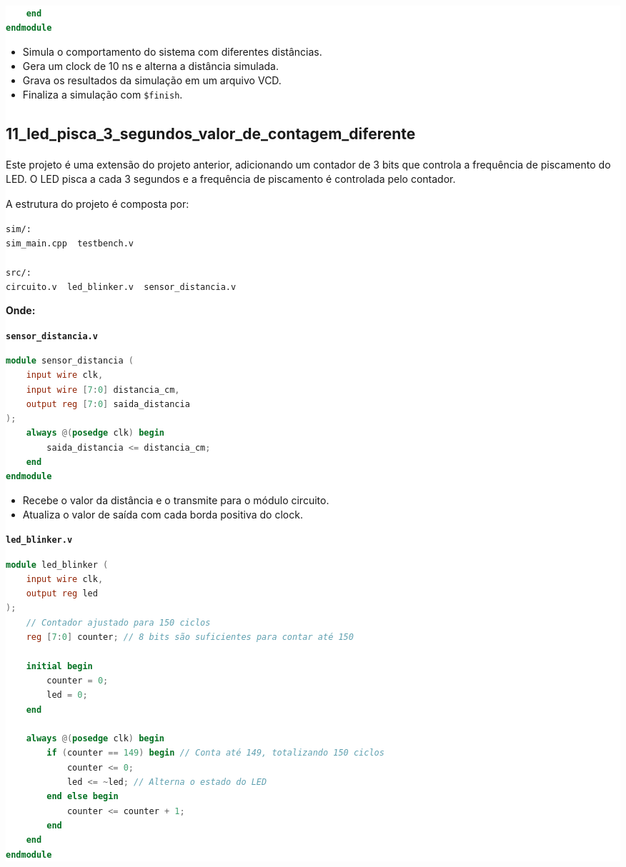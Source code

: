 ```verilog
    end
endmodule
```

- Simula o comportamento do sistema com diferentes distâncias.
- Gera um clock de 10 ns e alterna a distância simulada.
- Grava os resultados da simulação em um arquivo VCD.
- Finaliza a simulação com `$finish`.

## 11_led_pisca_3_segundos_valor_de_contagem_diferente

Este projeto é uma extensão do projeto anterior, adicionando um contador de 3 bits que controla a frequência de piscamento do LED. O LED pisca a cada 3 segundos e a frequência de piscamento é controlada pelo contador.

A estrutura do projeto é composta por:

```bash
sim/:
sim_main.cpp  testbench.v

src/:
circuito.v  led_blinker.v  sensor_distancia.v
```

**Onde:**

**`sensor_distancia.v`**

```verilog
module sensor_distancia (
    input wire clk,
    input wire [7:0] distancia_cm,
    output reg [7:0] saida_distancia
);
    always @(posedge clk) begin
        saida_distancia <= distancia_cm;
    end
endmodule
```

- Recebe o valor da distância e o transmite para o módulo circuito.
- Atualiza o valor de saída com cada borda positiva do clock.

**`led_blinker.v`**

```verilog
module led_blinker (
    input wire clk,
    output reg led
);
    // Contador ajustado para 150 ciclos
    reg [7:0] counter; // 8 bits são suficientes para contar até 150

    initial begin
        counter = 0;
        led = 0;
    end

    always @(posedge clk) begin
        if (counter == 149) begin // Conta até 149, totalizando 150 ciclos
            counter <= 0;
            led <= ~led; // Alterna o estado do LED
        end else begin
            counter <= counter + 1;
        end
    end
endmodule
```